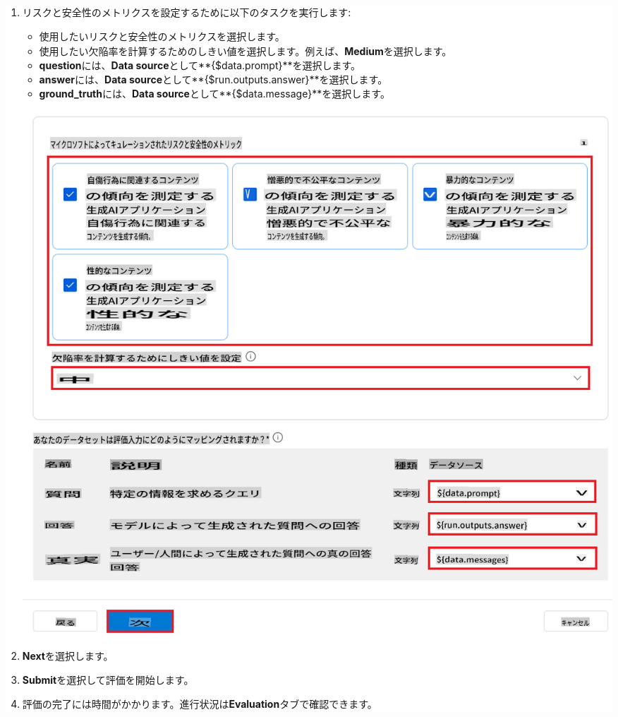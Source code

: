 1. リスクと安全性のメトリクスを設定するために以下のタスクを実行します:

    - 使用したいリスクと安全性のメトリクスを選択します。
    - 使用したい欠陥率を計算するためのしきい値を選択します。例えば、**Medium**を選択します。
    - **question**には、**Data source**として**{$data.prompt}**を選択します。
    - **answer**には、**Data source**として**{$run.outputs.answer}**を選択します。
    - **ground_truth**には、**Data source**として**{$data.message}**を選択します。

    ![Prompt flow evaluation.](../../../../translated_images/evaluation-setting3-2.eb9892654970af140ebb74fcc99e06dad7eca3d38365e3f2cbe90101392f41ee.ja.png)

1. **Next**を選択します。

1. **Submit**を選択して評価を開始します。

1. 評価の完了には時間がかかります。進行状況は**Evaluation**タブで確認できます。
